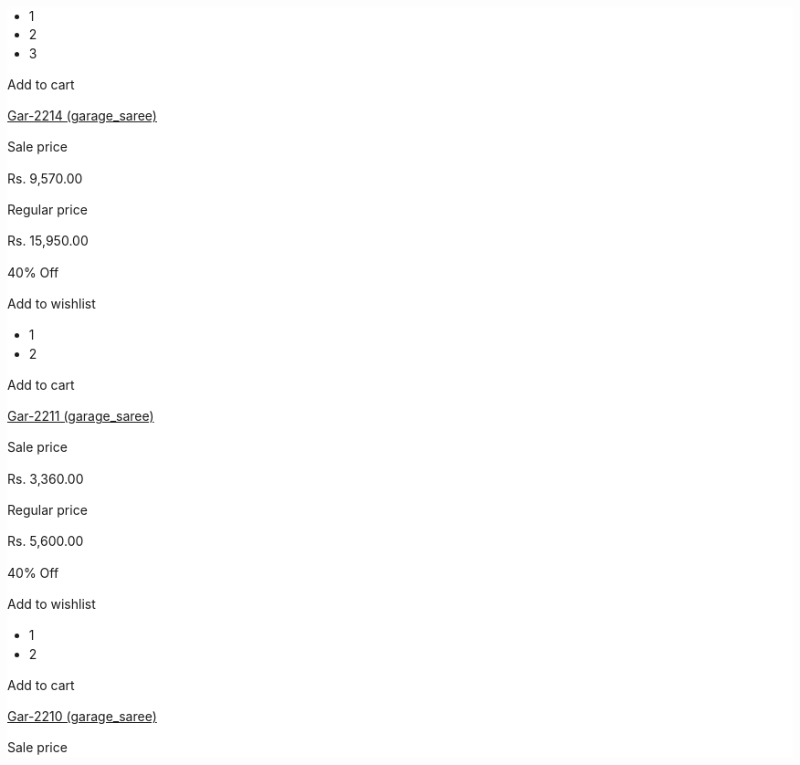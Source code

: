 [](/products/gar-2214)

[](/products/gar-2214)

[](/products/gar-2214)

- 1
- 2
- 3

Add to cart

[Gar-2214 (garage_saree)](/products/gar-2214)

Sale price

Rs. 9,570.00

Regular price

Rs. 15,950.00

40% Off

Add to wishlist

[](/products/gar-2211)

[](/products/gar-2211)

[](/products/gar-2211)

- 1
- 2

Add to cart

[Gar-2211 (garage_saree)](/products/gar-2211)

Sale price

Rs. 3,360.00

Regular price

Rs. 5,600.00

40% Off

Add to wishlist

[](/products/gar-2210)

[](/products/gar-2210)

[](/products/gar-2210)

- 1
- 2

Add to cart

[Gar-2210 (garage_saree)](/products/gar-2210)

Sale price

